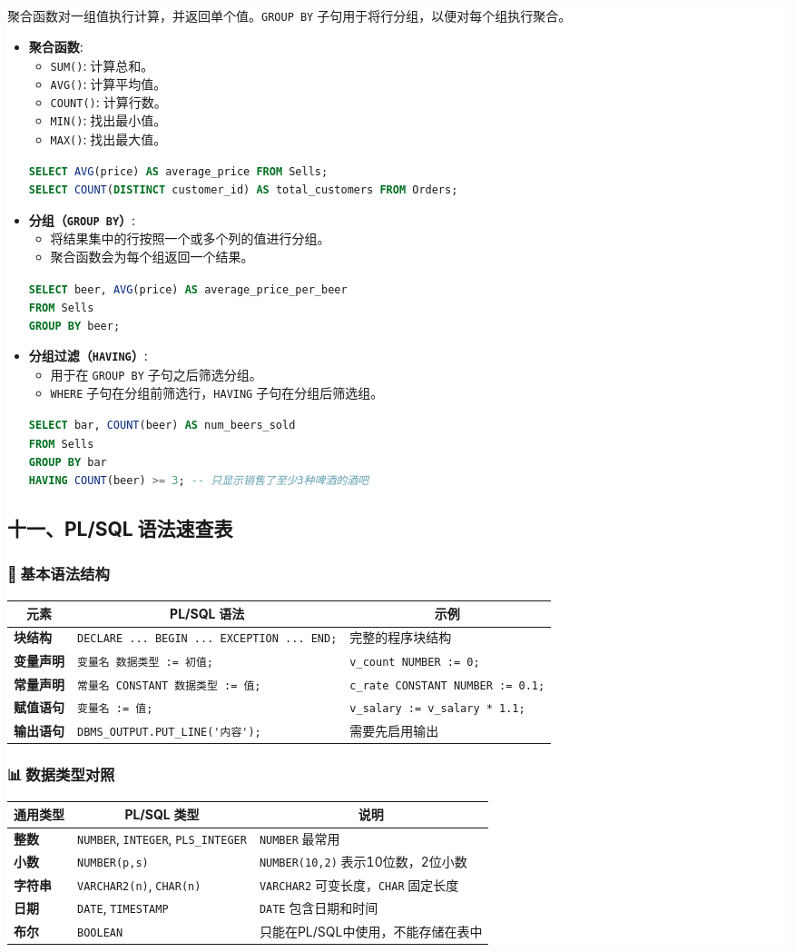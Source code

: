 聚合函数对一组值执行计算，并返回单个值。`GROUP BY` 子句用于将行分组，以便对每个组执行聚合。

* **聚合函数**:
    * `SUM()`: 计算总和。
    * `AVG()`: 计算平均值。
    * `COUNT()`: 计算行数。
    * `MIN()`: 找出最小值。
    * `MAX()`: 找出最大值。
    ```sql
    SELECT AVG(price) AS average_price FROM Sells;
    SELECT COUNT(DISTINCT customer_id) AS total_customers FROM Orders;
    ```
* **分组（`GROUP BY`）**:
    * 将结果集中的行按照一个或多个列的值进行分组。
    * 聚合函数会为每个组返回一个结果。
    ```sql
    SELECT beer, AVG(price) AS average_price_per_beer
    FROM Sells
    GROUP BY beer;
    ```
* **分组过滤（`HAVING`）**:
    * 用于在 `GROUP BY` 子句之后筛选分组。
    * `WHERE` 子句在分组前筛选行，`HAVING` 子句在分组后筛选组。
    ```sql
    SELECT bar, COUNT(beer) AS num_beers_sold
    FROM Sells
    GROUP BY bar
    HAVING COUNT(beer) >= 3; -- 只显示销售了至少3种啤酒的酒吧
    ```

## 十一、PL/SQL 语法速查表

### 🔧 基本语法结构

| 元素 | PL/SQL 语法 | 示例 |
|------|-------------|------|
| **块结构** | `DECLARE ... BEGIN ... EXCEPTION ... END;` | 完整的程序块结构 |
| **变量声明** | `变量名 数据类型 := 初值;` | `v_count NUMBER := 0;` |
| **常量声明** | `常量名 CONSTANT 数据类型 := 值;` | `c_rate CONSTANT NUMBER := 0.1;` |
| **赋值语句** | `变量名 := 值;` | `v_salary := v_salary * 1.1;` |
| **输出语句** | `DBMS_OUTPUT.PUT_LINE('内容');` | 需要先启用输出 |

### 📊 数据类型对照

| 通用类型 | PL/SQL 类型 | 说明 |
|----------|-------------|------|
| **整数** | `NUMBER`, `INTEGER`, `PLS_INTEGER` | `NUMBER` 最常用 |
| **小数** | `NUMBER(p,s)` | `NUMBER(10,2)` 表示10位数，2位小数 |
| **字符串** | `VARCHAR2(n)`, `CHAR(n)` | `VARCHAR2` 可变长度，`CHAR` 固定长度 |
| **日期** | `DATE`, `TIMESTAMP` | `DATE` 包含日期和时间 |
| **布尔** | `BOOLEAN` | 只能在PL/SQL中使用，不能存储在表中 |
